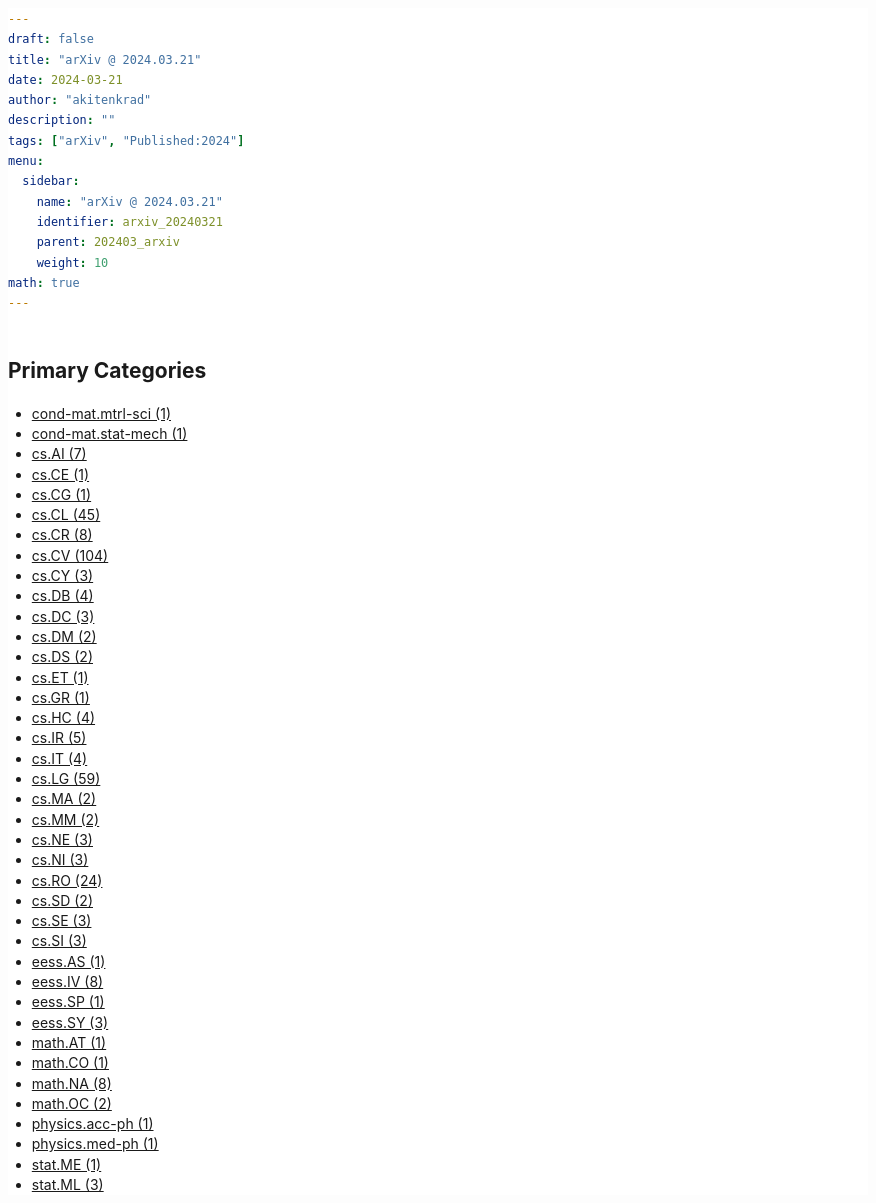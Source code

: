 ```yaml
---
draft: false
title: "arXiv @ 2024.03.21"
date: 2024-03-21
author: "akitenkrad"
description: ""
tags: ["arXiv", "Published:2024"]
menu:
  sidebar:
    name: "arXiv @ 2024.03.21"
    identifier: arxiv_20240321
    parent: 202403_arxiv
    weight: 10
math: true
---
```


<figure style="border:none; width:100%; display:flex; justify-content: center">
    <iframe src="pie.html" width=900 height=620 style="border:none"></iframe>
</figure>


## Primary Categories

- [cond-mat.mtrl-sci (1)](#cond-matmtrl-sci-1)
- [cond-mat.stat-mech (1)](#cond-matstat-mech-1)
- [cs.AI (7)](#csai-7)
- [cs.CE (1)](#csce-1)
- [cs.CG (1)](#cscg-1)
- [cs.CL (45)](#cscl-45)
- [cs.CR (8)](#cscr-8)
- [cs.CV (104)](#cscv-104)
- [cs.CY (3)](#cscy-3)
- [cs.DB (4)](#csdb-4)
- [cs.DC (3)](#csdc-3)
- [cs.DM (2)](#csdm-2)
- [cs.DS (2)](#csds-2)
- [cs.ET (1)](#cset-1)
- [cs.GR (1)](#csgr-1)
- [cs.HC (4)](#cshc-4)
- [cs.IR (5)](#csir-5)
- [cs.IT (4)](#csit-4)
- [cs.LG (59)](#cslg-59)
- [cs.MA (2)](#csma-2)
- [cs.MM (2)](#csmm-2)
- [cs.NE (3)](#csne-3)
- [cs.NI (3)](#csni-3)
- [cs.RO (24)](#csro-24)
- [cs.SD (2)](#cssd-2)
- [cs.SE (3)](#csse-3)
- [cs.SI (3)](#cssi-3)
- [eess.AS (1)](#eessas-1)
- [eess.IV (8)](#eessiv-8)
- [eess.SP (1)](#eesssp-1)
- [eess.SY (3)](#eesssy-3)
- [math.AT (1)](#mathat-1)
- [math.CO (1)](#mathco-1)
- [math.NA (8)](#mathna-8)
- [math.OC (2)](#mathoc-2)
- [physics.acc-ph (1)](#physicsacc-ph-1)
- [physics.med-ph (1)](#physicsmed-ph-1)
- [stat.ME (1)](#statme-1)
- [stat.ML (3)](#statml-3)
